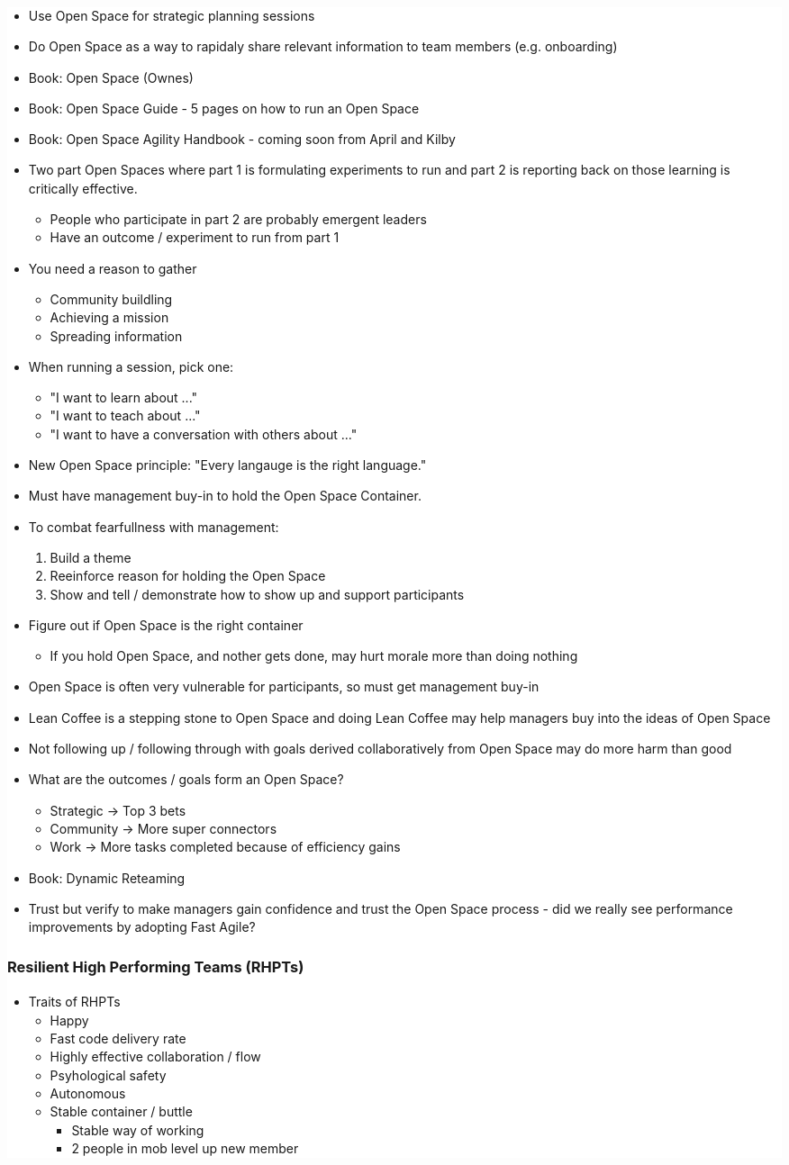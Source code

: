 * Use Open Space for strategic planning sessions
* Do Open Space as a way to rapidaly share relevant information to team members (e.g. onboarding)
* Book: Open Space (Ownes)
* Book: Open Space Guide - 5 pages on how to run an Open Space
* Book: Open Space Agility Handbook - coming soon from April and Kilby

* Two part Open Spaces where part 1 is formulating experiments to run and part 2 is reporting back on those learning is critically effective.
  * People who participate in part 2 are probably emergent leaders
  * Have an outcome / experiment to run from part 1

* You need a reason to gather
  * Community buildling
  * Achieving a mission
  * Spreading information

* When running a session, pick one:
  * "I want to learn about ..."
  * "I want to teach about ..."
  * "I want to have a conversation with others about ..."
* New Open Space principle: "Every langauge is the right language."

* Must have management buy-in to hold the Open Space Container.
* To combat fearfullness with management:
  1. Build a theme
  2. Reeinforce reason for holding the Open Space
  3. Show and tell / demonstrate how to show up and support participants
* Figure out if Open Space is the right container
  * If you hold Open Space, and nother gets done, may hurt morale more than doing nothing

* Open Space is often very vulnerable for participants, so must get management buy-in
* Lean Coffee is a stepping stone to Open Space and doing Lean Coffee may help managers buy into the ideas of Open Space
* Not following up / following through with goals derived collaboratively from Open Space may do more harm than good

* What are the outcomes / goals form an Open Space?
  * Strategic -> Top 3 bets
  * Community -> More super connectors
  * Work -> More tasks completed because of efficiency gains
* Book: Dynamic Reteaming

* Trust but verify to make managers gain confidence and trust the Open Space process - did we really see performance improvements by adopting Fast Agile?

### Resilient High Performing Teams (RHPTs)

* Traits of RHPTs
  * Happy
  * Fast code delivery rate
  * Highly effective collaboration / flow
  * Psyhological safety
  * Autonomous
  * Stable container / buttle
    * Stable way of working
    * 2 people in mob level up new member
